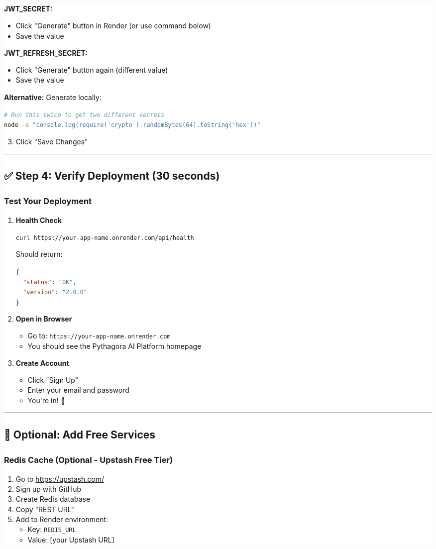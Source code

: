    **JWT_SECRET:**
   - Click "Generate" button in Render (or use command below)
   - Save the value
   
   **JWT_REFRESH_SECRET:**
   - Click "Generate" button again (different value)
   - Save the value

**Alternative:** Generate locally:
```bash
# Run this twice to get two different secrets
node -e "console.log(require('crypto').randomBytes(64).toString('hex'))"
```

3. Click "Save Changes"

---

## ✅ Step 4: Verify Deployment (30 seconds)

### Test Your Deployment

1. **Health Check**
   ```bash
   curl https://your-app-name.onrender.com/api/health
   ```
   
   Should return:
   ```json
   {
     "status": "OK",
     "version": "2.0.0"
   }
   ```

2. **Open in Browser**
   - Go to: `https://your-app-name.onrender.com`
   - You should see the Pythagora AI Platform homepage

3. **Create Account**
   - Click "Sign Up"
   - Enter your email and password
   - You're in! 🎉

---

## 🎨 Optional: Add Free Services

### Redis Cache (Optional - Upstash Free Tier)

1. Go to https://upstash.com/
2. Sign up with GitHub
3. Create Redis database
4. Copy "REST URL"
5. Add to Render environment:
   - Key: `REDIS_URL`
   - Value: [your Upstash URL]
